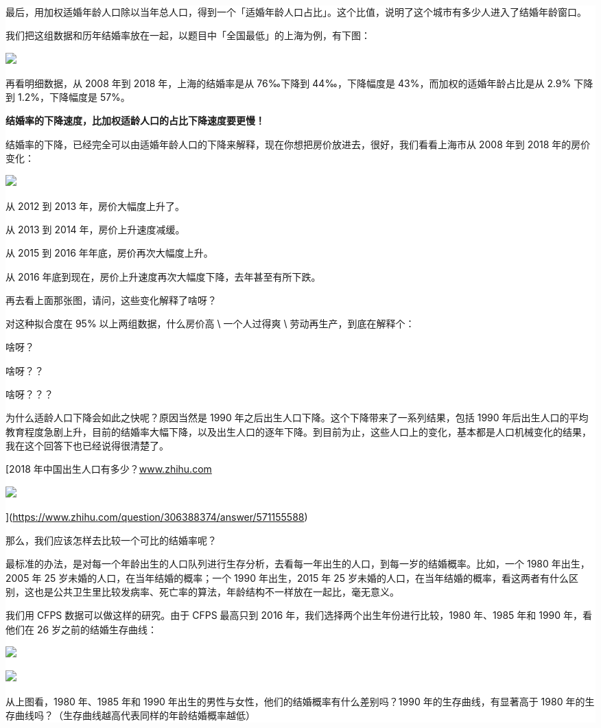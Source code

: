 最后，用加权适婚年龄人口除以当年总人口，得到一个「适婚年龄人口占比」。这个比值，说明了这个城市有多少人进入了结婚年龄窗口。

我们把这组数据和历年结婚率放在一起，以题目中「全国最低」的上海为例，有下图：



![](https://images.weserv.nl/?url=https%3A//pic2.zhimg.com/v2-b3a2ea5f6cdd9f6e21e000836105aa56_r.jpg%3Fsource%3D1940ef5c)

再看明细数据，从 2008 年到 2018 年，上海的结婚率是从 76‰下降到 44‰，下降幅度是 43%，而加权的适婚年龄占比是从 2.9% 下降到 1.2%，下降幅度是 57%。

**结婚率的下降速度，比加权适龄人口的占比下降速度要更慢！**

结婚率的下降，已经完全可以由适婚年龄人口的下降来解释，现在你想把房价放进去，很好，我们看看上海市从 2008 年到 2018 年的房价变化：



![](https://images.weserv.nl/?url=https%3A//pic2.zhimg.com/v2-fbdda428689b8fb17c877fc2aadffa5e_r.jpg%3Fsource%3D1940ef5c)

从 2012 到 2013 年，房价大幅度上升了。

从 2013 到 2014 年，房价上升速度减缓。

从 2015 到 2016 年年底，房价再次大幅度上升。

从 2016 年底到现在，房价上升速度再次大幅度下降，去年甚至有所下跌。

再去看上面那张图，请问，这些变化解释了啥呀？

对这种拟合度在 95% 以上两组数据，什么房价高 \\ 一个人过得爽 \\ 劳动再生产，到底在解释个：

啥呀？

啥呀？？

啥呀？？？

为什么适龄人口下降会如此之快呢？原因当然是 1990 年之后出生人口下降。这个下降带来了一系列结果，包括 1990 年后出生人口的平均教育程度急剧上升，目前的结婚率大幅下降，以及出生人口的逐年下降。到目前为止，这些人口上的变化，基本都是人口机械变化的结果，我在这个回答下也已经说得很清楚了。

[2018 年中国出生人口有多少？​www.zhihu.com

![](https://images.weserv.nl/?url=https%3A//picb.zhimg.com/v2-c1a24b36ac0d3e77f905dd03d84694a5_180x120.jpg)

](https://www.zhihu.com/question/306388374/answer/571155588)

那么，我们应该怎样去比较一个可比的结婚率呢？

最标准的办法，是对每一个年龄出生的人口队列进行生存分析，去看每一年出生的人口，到每一岁的结婚概率。比如，一个 1980 年出生，2005 年 25 岁未婚的人口，在当年结婚的概率；一个 1990 年出生，2015 年 25 岁未婚的人口，在当年结婚的概率，看这两者有什么区别，这也是公共卫生里比较发病率、死亡率的算法，年龄结构不一样放在一起比，毫无意义。

我们用 CFPS 数据可以做这样的研究。由于 CFPS 最高只到 2016 年，我们选择两个出生年份进行比较，1980 年、1985 年和 1990 年，看他们在 26 岁之前的结婚生存曲线：



![](https://images.weserv.nl/?url=https%3A//pic2.zhimg.com/v2-8bc0bbc55009c3296c1174db8ede92dc_r.jpg%3Fsource%3D1940ef5c)



![](https://images.weserv.nl/?url=https%3A//picb.zhimg.com/v2-ac2f5e235819ff20908f07bd2d5de0dc_r.jpg%3Fsource%3D1940ef5c)

从上图看，1980 年、1985 年和 1990 年出生的男性与女性，他们的结婚概率有什么差别吗？1990 年的生存曲线，有显著高于 1980 年的生存曲线吗？（生存曲线越高代表同样的年龄结婚概率越低）
